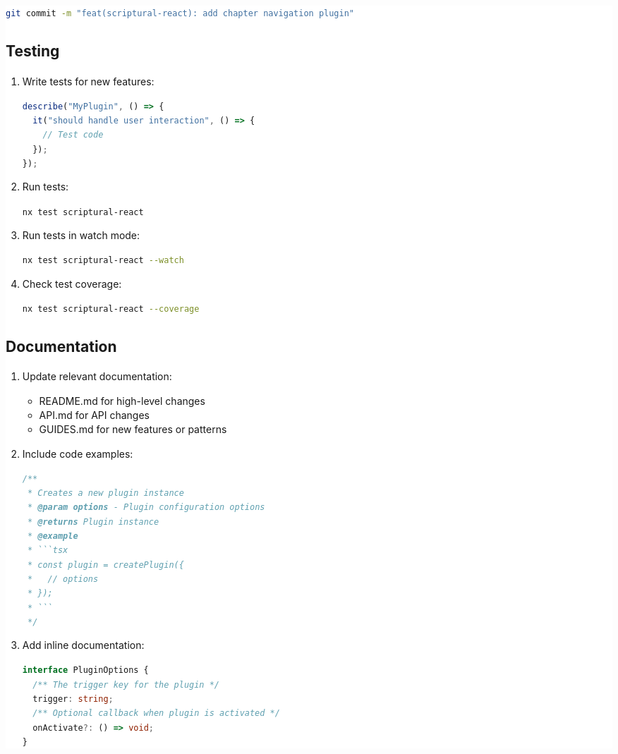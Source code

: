 ```bash
git commit -m "feat(scriptural-react): add chapter navigation plugin"
```

## Testing

1. Write tests for new features:

   ```typescript
   describe("MyPlugin", () => {
     it("should handle user interaction", () => {
       // Test code
     });
   });
   ```

2. Run tests:

   ```bash
   nx test scriptural-react
   ```

3. Run tests in watch mode:

   ```bash
   nx test scriptural-react --watch
   ```

4. Check test coverage:
   ```bash
   nx test scriptural-react --coverage
   ```

## Documentation

1. Update relevant documentation:

   - README.md for high-level changes
   - API.md for API changes
   - GUIDES.md for new features or patterns

2. Include code examples:

   ````typescript
   /**
    * Creates a new plugin instance
    * @param options - Plugin configuration options
    * @returns Plugin instance
    * @example
    * ```tsx
    * const plugin = createPlugin({
    *   // options
    * });
    * ```
    */
   ````

3. Add inline documentation:
   ```typescript
   interface PluginOptions {
     /** The trigger key for the plugin */
     trigger: string;
     /** Optional callback when plugin is activated */
     onActivate?: () => void;
   }
   ```
